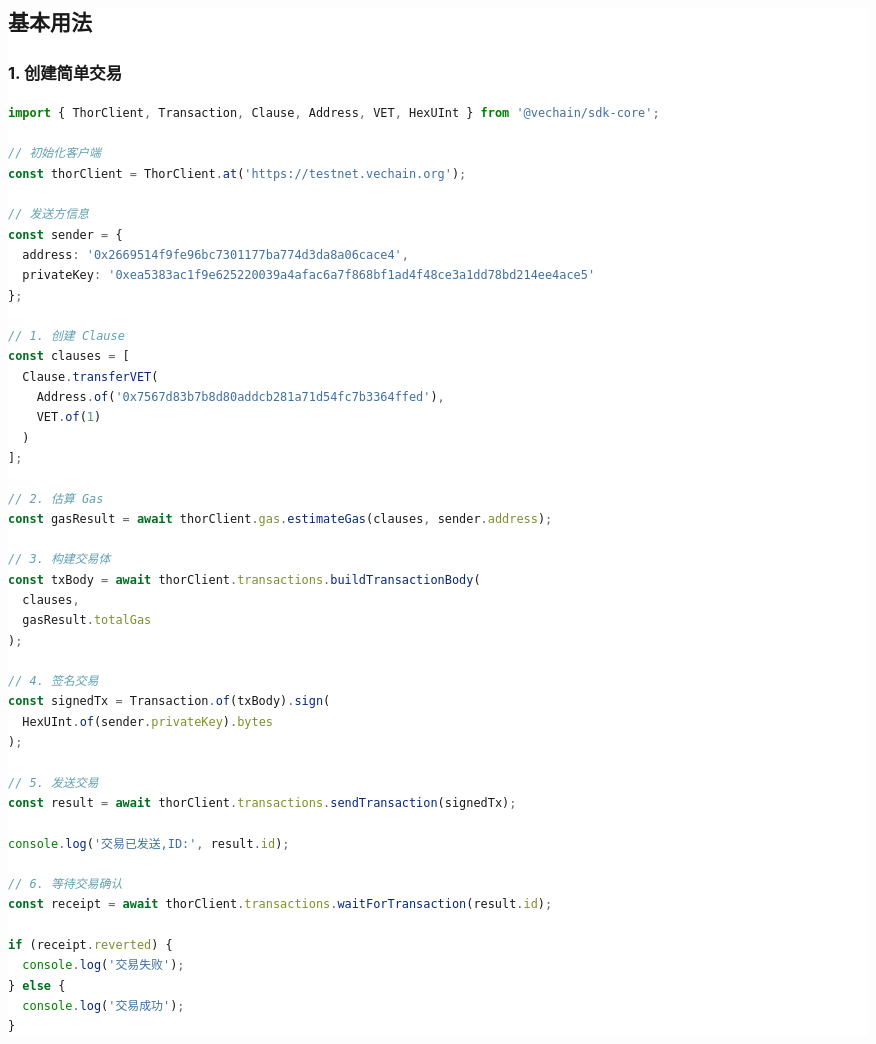 ## 基本用法

### 1. 创建简单交易

```ts
import { ThorClient, Transaction, Clause, Address, VET, HexUInt } from '@vechain/sdk-core';

// 初始化客户端
const thorClient = ThorClient.at('https://testnet.vechain.org');

// 发送方信息
const sender = {
  address: '0x2669514f9fe96bc7301177ba774d3da8a06cace4',
  privateKey: '0xea5383ac1f9e625220039a4afac6a7f868bf1ad4f48ce3a1dd78bd214ee4ace5'
};

// 1. 创建 Clause
const clauses = [
  Clause.transferVET(
    Address.of('0x7567d83b7b8d80addcb281a71d54fc7b3364ffed'),
    VET.of(1)
  )
];

// 2. 估算 Gas
const gasResult = await thorClient.gas.estimateGas(clauses, sender.address);

// 3. 构建交易体
const txBody = await thorClient.transactions.buildTransactionBody(
  clauses,
  gasResult.totalGas
);

// 4. 签名交易
const signedTx = Transaction.of(txBody).sign(
  HexUInt.of(sender.privateKey).bytes
);

// 5. 发送交易
const result = await thorClient.transactions.sendTransaction(signedTx);

console.log('交易已发送,ID:', result.id);

// 6. 等待交易确认
const receipt = await thorClient.transactions.waitForTransaction(result.id);

if (receipt.reverted) {
  console.log('交易失败');
} else {
  console.log('交易成功');
}
```
